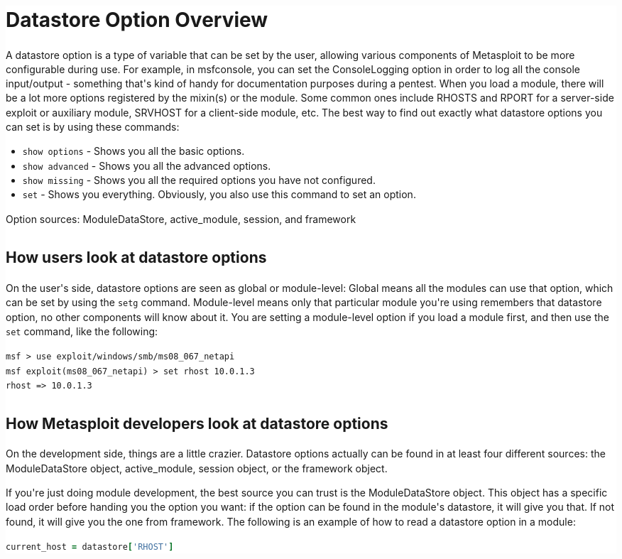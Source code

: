 # Datastore Option Overview

A datastore option is a type of variable that can be set by the user, allowing various components of Metasploit to be
more configurable during use. For example, in msfconsole, you can set the ConsoleLogging option in order to log all the
console input/output - something that's kind of handy for documentation purposes during a pentest. When you load a
module, there will be a lot more options registered by the mixin(s) or the module. Some common ones include RHOSTS and
RPORT for a server-side exploit or auxiliary module, SRVHOST for a client-side module, etc. The best way to find out
exactly what datastore options you can set is by using these commands:

* `show options` - Shows you all the basic options.
* `show advanced` - Shows you all the advanced options.
* `show missing` - Shows you all the required options you have not configured.
* `set` - Shows you everything. Obviously, you also use this command to set an option.

Option sources: ModuleDataStore, active_module, session, and framework

## How users look at datastore options

On the user's side, datastore options are seen as global or module-level: Global means all the modules can use that
option, which can be set by using the `setg` command. Module-level means only that particular module you're using
remembers that datastore option, no other components will know about it. You are setting a module-level option if you
load a module first, and then use the `set` command, like the following:

```
msf > use exploit/windows/smb/ms08_067_netapi
msf exploit(ms08_067_netapi) > set rhost 10.0.1.3
rhost => 10.0.1.3
```

## How Metasploit developers look at datastore options

On the development side, things are a little crazier. Datastore options actually can be found in at least four different
sources: the ModuleDataStore object, active_module, session object, or the framework object.

If you're just doing module development, the best source you can trust is the ModuleDataStore object. This object has a
specific load order before handing you the option you want: if the option can be found in the module's datastore, it
will give you that. If not found, it will give you the one from framework. The following is an example of how to read a
datastore option in a module:

```ruby
current_host = datastore['RHOST']
```
